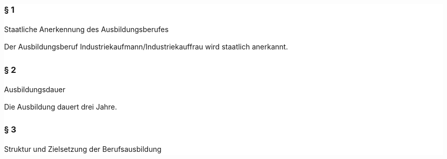 </div>

</div>

</div>

</div>

<span id="BJNR276400002BJNE000100000.html"></span>

### § 1  
Staatliche Anerkennung des Ausbildungsberufes

<div>

<div class="jnhtml">

<div>

<div class="jurAbsatz">

Der Ausbildungsberuf Industriekaufmann/Industriekauffrau wird staatlich
anerkannt.

</div>

</div>

</div>

</div>

<span id="BJNR276400002BJNE000200000.html"></span>

### § 2  
Ausbildungsdauer

<div>

<div class="jnhtml">

<div>

<div class="jurAbsatz">

Die Ausbildung dauert drei Jahre.

</div>

</div>

</div>

</div>

<span id="BJNR276400002BJNE000300000.html"></span>

### § 3  
Struktur und Zielsetzung der Berufsausbildung

<div>
